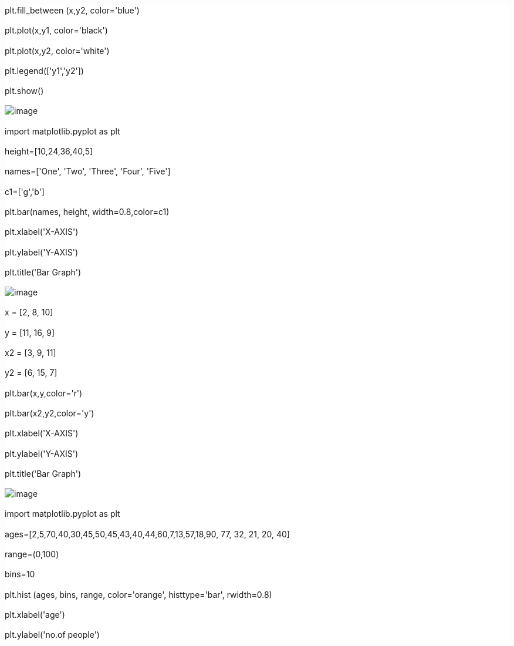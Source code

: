 plt.fill_between (x,y2, color='blue')

plt.plot(x,y1, color='black')

plt.plot(x,y2, color='white')

plt.legend(['y1','y2'])

plt.show()

![image](https://github.com/user-attachments/assets/d761e61f-475c-4e2a-ba85-e6528bebbeae)

import matplotlib.pyplot as plt

height=[10,24,36,40,5]

names=['One', 'Two', 'Three', 'Four', 'Five']

c1=['g','b']

plt.bar(names, height, width=0.8,color=c1)

plt.xlabel('X-AXIS')

plt.ylabel('Y-AXIS')

plt.title('Bar Graph')

![image](https://github.com/user-attachments/assets/0e581f69-82fe-4326-b1fe-315deaa82fb5)

x = [2, 8, 10]

y = [11, 16, 9]

x2 = [3, 9, 11]

y2 = [6, 15, 7]

plt.bar(x,y,color='r')

plt.bar(x2,y2,color='y')

plt.xlabel('X-AXIS')

plt.ylabel('Y-AXIS')

plt.title('Bar Graph')

![image](https://github.com/user-attachments/assets/a93b939c-931a-4087-be17-ff2656d7bdc2)

import matplotlib.pyplot as plt

ages=[2,5,70,40,30,45,50,45,43,40,44,60,7,13,57,18,90, 77, 32, 21, 20, 40]

range=(0,100)

bins=10

plt.hist (ages, bins, range, color='orange', histtype='bar', rwidth=0.8)

plt.xlabel('age')

plt.ylabel('no.of people')
